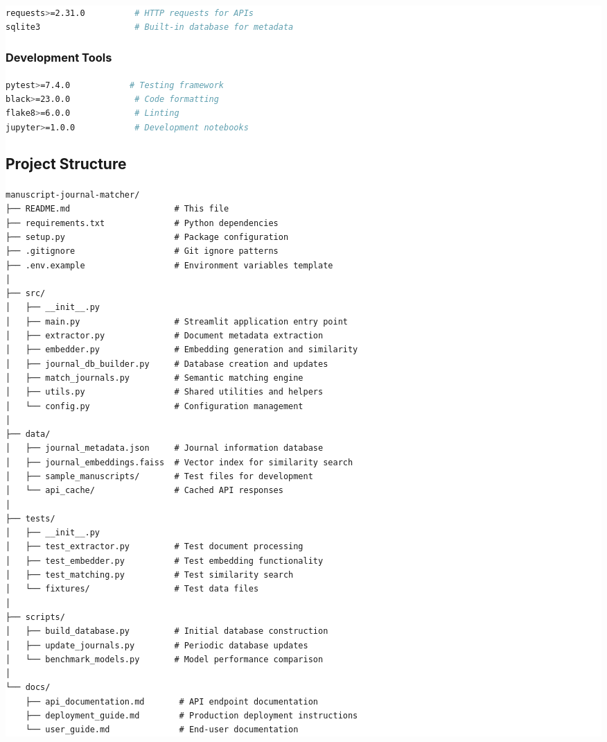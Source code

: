 ```bash
requests>=2.31.0          # HTTP requests for APIs
sqlite3                   # Built-in database for metadata
```

### Development Tools
```bash
pytest>=7.4.0            # Testing framework
black>=23.0.0             # Code formatting
flake8>=6.0.0             # Linting
jupyter>=1.0.0            # Development notebooks
```

## Project Structure

```
manuscript-journal-matcher/
├── README.md                     # This file
├── requirements.txt              # Python dependencies
├── setup.py                      # Package configuration
├── .gitignore                    # Git ignore patterns
├── .env.example                  # Environment variables template
│
├── src/
│   ├── __init__.py
│   ├── main.py                   # Streamlit application entry point
│   ├── extractor.py              # Document metadata extraction
│   ├── embedder.py               # Embedding generation and similarity
│   ├── journal_db_builder.py     # Database creation and updates
│   ├── match_journals.py         # Semantic matching engine
│   ├── utils.py                  # Shared utilities and helpers
│   └── config.py                 # Configuration management
│
├── data/
│   ├── journal_metadata.json     # Journal information database
│   ├── journal_embeddings.faiss  # Vector index for similarity search
│   ├── sample_manuscripts/       # Test files for development
│   └── api_cache/                # Cached API responses
│
├── tests/
│   ├── __init__.py
│   ├── test_extractor.py         # Test document processing
│   ├── test_embedder.py          # Test embedding functionality
│   ├── test_matching.py          # Test similarity search
│   └── fixtures/                 # Test data files
│
├── scripts/
│   ├── build_database.py         # Initial database construction
│   ├── update_journals.py        # Periodic database updates
│   └── benchmark_models.py       # Model performance comparison
│
└── docs/
    ├── api_documentation.md       # API endpoint documentation
    ├── deployment_guide.md        # Production deployment instructions
    └── user_guide.md              # End-user documentation
```
